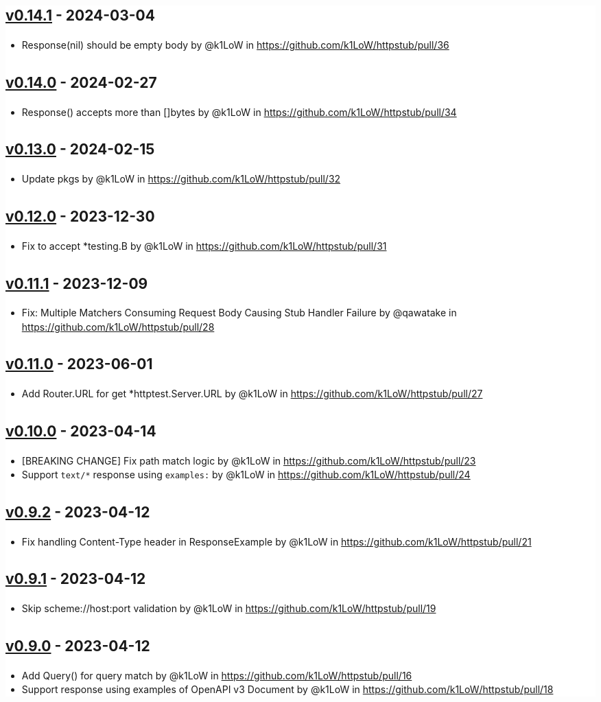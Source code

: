 ## [v0.14.1](https://github.com/k1LoW/httpstub/compare/v0.14.0...v0.14.1) - 2024-03-04
- Response(nil) should be empty body by @k1LoW in https://github.com/k1LoW/httpstub/pull/36

## [v0.14.0](https://github.com/k1LoW/httpstub/compare/v0.13.0...v0.14.0) - 2024-02-27
- Response() accepts more than []bytes by @k1LoW in https://github.com/k1LoW/httpstub/pull/34

## [v0.13.0](https://github.com/k1LoW/httpstub/compare/v0.12.0...v0.13.0) - 2024-02-15
- Update pkgs by @k1LoW in https://github.com/k1LoW/httpstub/pull/32

## [v0.12.0](https://github.com/k1LoW/httpstub/compare/v0.11.1...v0.12.0) - 2023-12-30
- Fix to accept *testing.B by @k1LoW in https://github.com/k1LoW/httpstub/pull/31

## [v0.11.1](https://github.com/k1LoW/httpstub/compare/v0.11.0...v0.11.1) - 2023-12-09
- Fix: Multiple Matchers Consuming Request Body Causing Stub Handler Failure by @qawatake in https://github.com/k1LoW/httpstub/pull/28

## [v0.11.0](https://github.com/k1LoW/httpstub/compare/v0.10.0...v0.11.0) - 2023-06-01
- Add Router.URL for get *httptest.Server.URL by @k1LoW in https://github.com/k1LoW/httpstub/pull/27

## [v0.10.0](https://github.com/k1LoW/httpstub/compare/v0.9.2...v0.10.0) - 2023-04-14
- [BREAKING CHANGE] Fix path match logic by @k1LoW in https://github.com/k1LoW/httpstub/pull/23
- Support `text/*` response using `examples:` by @k1LoW in https://github.com/k1LoW/httpstub/pull/24

## [v0.9.2](https://github.com/k1LoW/httpstub/compare/v0.9.1...v0.9.2) - 2023-04-12
- Fix handling Content-Type header in ResponseExample by @k1LoW in https://github.com/k1LoW/httpstub/pull/21

## [v0.9.1](https://github.com/k1LoW/httpstub/compare/v0.9.0...v0.9.1) - 2023-04-12
- Skip scheme://host:port validation by @k1LoW in https://github.com/k1LoW/httpstub/pull/19

## [v0.9.0](https://github.com/k1LoW/httpstub/compare/v0.8.0...v0.9.0) - 2023-04-12
- Add Query() for query match by @k1LoW in https://github.com/k1LoW/httpstub/pull/16
- Support response using examples of OpenAPI v3 Document by @k1LoW in https://github.com/k1LoW/httpstub/pull/18
